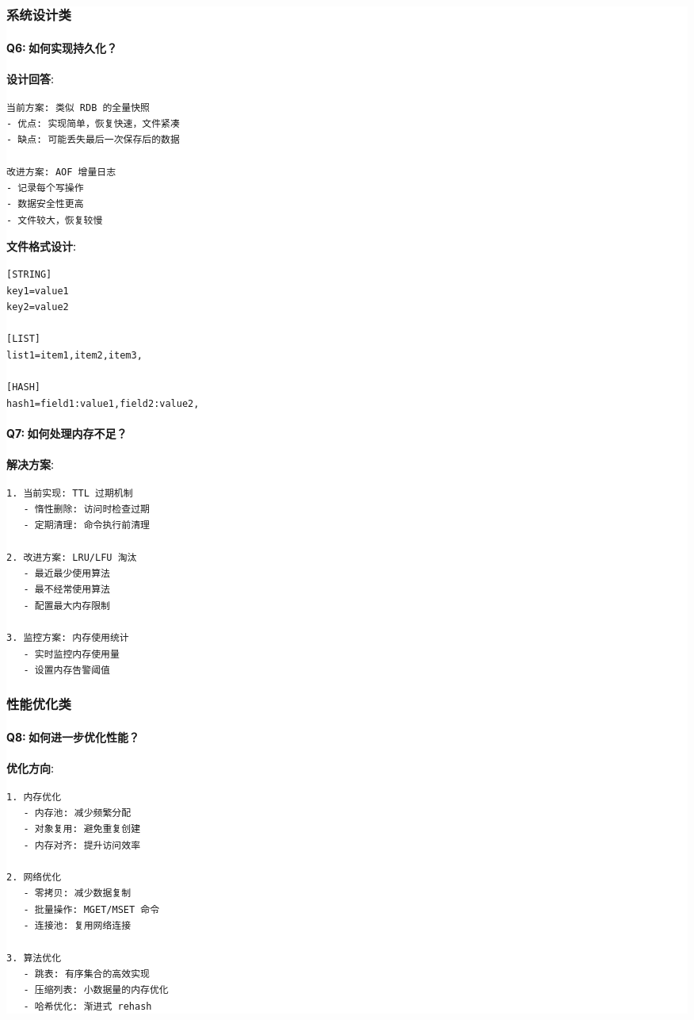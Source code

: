 ### **系统设计类**

#### **Q6: 如何实现持久化？**
**设计回答**:
```
当前方案: 类似 RDB 的全量快照
- 优点: 实现简单，恢复快速，文件紧凑
- 缺点: 可能丢失最后一次保存后的数据

改进方案: AOF 增量日志
- 记录每个写操作
- 数据安全性更高
- 文件较大，恢复较慢
```

**文件格式设计**:
```
[STRING]
key1=value1
key2=value2

[LIST]
list1=item1,item2,item3,

[HASH]
hash1=field1:value1,field2:value2,
```

#### **Q7: 如何处理内存不足？**
**解决方案**:
```
1. 当前实现: TTL 过期机制
   - 惰性删除: 访问时检查过期
   - 定期清理: 命令执行前清理

2. 改进方案: LRU/LFU 淘汰
   - 最近最少使用算法
   - 最不经常使用算法
   - 配置最大内存限制

3. 监控方案: 内存使用统计
   - 实时监控内存使用量
   - 设置内存告警阈值
```

### **性能优化类**

#### **Q8: 如何进一步优化性能？**
**优化方向**:
```
1. 内存优化
   - 内存池: 减少频繁分配
   - 对象复用: 避免重复创建
   - 内存对齐: 提升访问效率

2. 网络优化
   - 零拷贝: 减少数据复制
   - 批量操作: MGET/MSET 命令
   - 连接池: 复用网络连接

3. 算法优化
   - 跳表: 有序集合的高效实现
   - 压缩列表: 小数据量的内存优化
   - 哈希优化: 渐进式 rehash
```